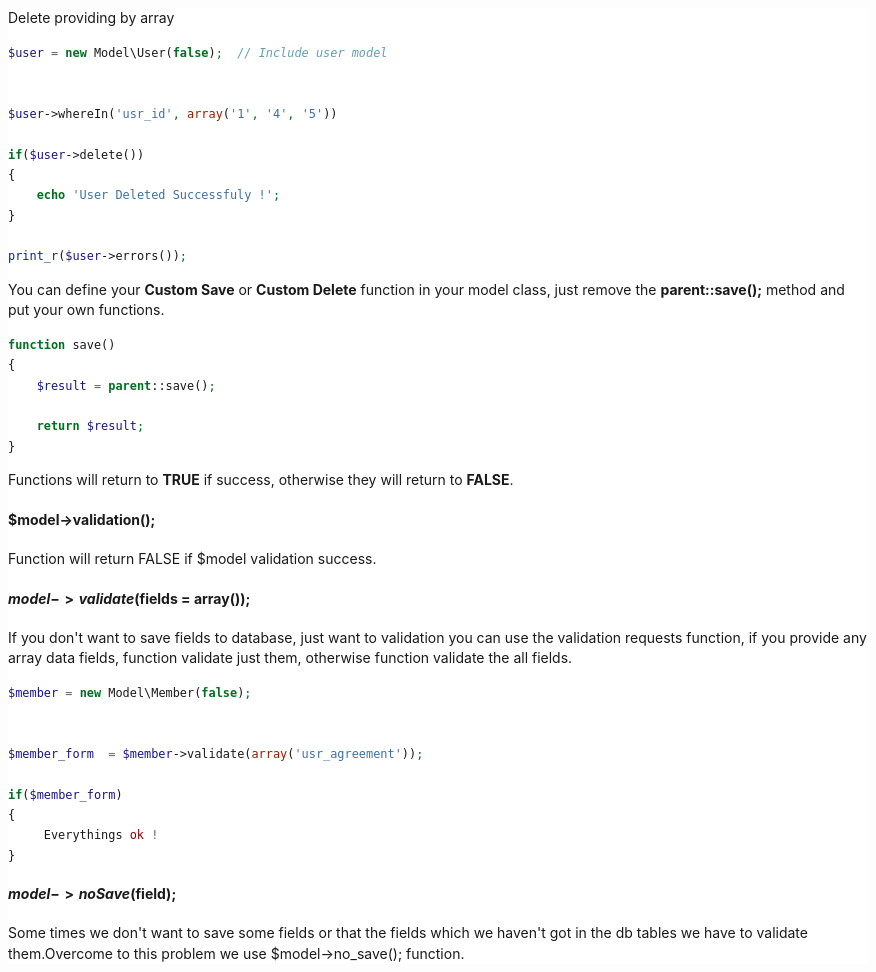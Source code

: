 Delete providing by array

```php
$user = new Model\User(false);  // Include user model


$user->whereIn('usr_id', array('1', '4', '5'))

if($user->delete())
{
    echo 'User Deleted Successfuly !';
}

print_r($user->errors());
```

You can define your <b>Custom Save</b> or <b>Custom Delete</b> function in your model class, just remove the <b>parent::save();</b> method and put your own functions.

```php
function save()
{   
    $result = parent::save();

    return $result;
}
```

Functions will return to <b>TRUE</b> if success, otherwise they will return to <b>FALSE</b>.

#### $model->validation();

Function will return FALSE if $model validation success.

#### $model->validate($fields = array());

If you don't want to save fields to database, just want to validation you can use the validation requests function, if you provide any array data fields, function validate just them, otherwise function validate the all fields.

```php
$member = new Model\Member(false);


$member_form  = $member->validate(array('usr_agreement'));

if($member_form)
{
     Everythings ok !
}
```

#### $model->noSave($field);

Some times we don't want to save some fields or that the fields which we haven't got in the db tables we have to validate them.Overcome to this problem we use $model->no_save(); function.
